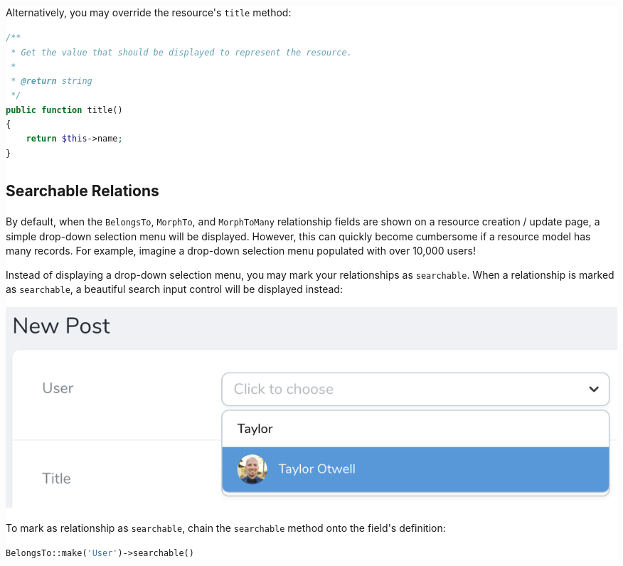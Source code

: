 Alternatively, you may override the resource's `title` method:

```php
/**
 * Get the value that should be displayed to represent the resource.
 *
 * @return string
 */
public function title()
{
    return $this->name;
}
```

## Searchable Relations

By default, when the `BelongsTo`, `MorphTo`, and `MorphToMany` relationship fields are shown on a resource creation / update page, a simple drop-down selection menu will be displayed. However, this can quickly become cumbersome if a resource model has many records. For example, imagine a drop-down selection menu populated with over 10,000 users!

Instead of displaying a drop-down selection menu, you may mark your relationships as `searchable`. When a relationship is marked as `searchable`, a beautiful search input control will be displayed instead:

![Belongs To Search](./img/belongs-to-search.png)

To mark as relationship as `searchable`, chain the `searchable` method onto the field's definition:

```php
BelongsTo::make('User')->searchable()
```
